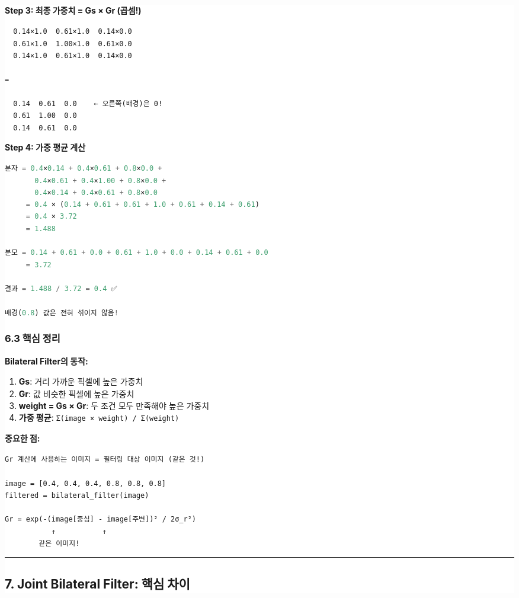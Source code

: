 **Step 3: 최종 가중치 = Gs × Gr (곱셈!)**
```
  0.14×1.0  0.61×1.0  0.14×0.0
  0.61×1.0  1.00×1.0  0.61×0.0
  0.14×1.0  0.61×1.0  0.14×0.0

=

  0.14  0.61  0.0    ← 오른쪽(배경)은 0!
  0.61  1.00  0.0
  0.14  0.61  0.0
```

**Step 4: 가중 평균 계산**
```python
분자 = 0.4×0.14 + 0.4×0.61 + 0.8×0.0 +
       0.4×0.61 + 0.4×1.00 + 0.8×0.0 +
       0.4×0.14 + 0.4×0.61 + 0.8×0.0
     = 0.4 × (0.14 + 0.61 + 0.61 + 1.0 + 0.61 + 0.14 + 0.61)
     = 0.4 × 3.72
     = 1.488

분모 = 0.14 + 0.61 + 0.0 + 0.61 + 1.0 + 0.0 + 0.14 + 0.61 + 0.0
     = 3.72

결과 = 1.488 / 3.72 = 0.4 ✅

배경(0.8) 값은 전혀 섞이지 않음!
```

### 6.3 핵심 정리

**Bilateral Filter의 동작:**
1. **Gs**: 거리 가까운 픽셀에 높은 가중치
2. **Gr**: 값 비슷한 픽셀에 높은 가중치
3. **weight = Gs × Gr**: 두 조건 모두 만족해야 높은 가중치
4. **가중 평균**: `Σ(image × weight) / Σ(weight)`

**중요한 점:**
```
Gr 계산에 사용하는 이미지 = 필터링 대상 이미지 (같은 것!)

image = [0.4, 0.4, 0.4, 0.8, 0.8, 0.8]
filtered = bilateral_filter(image)

Gr = exp(-(image[중심] - image[주변])² / 2σ_r²)
           ↑           ↑
        같은 이미지!
```

---

## 7. Joint Bilateral Filter: 핵심 차이
